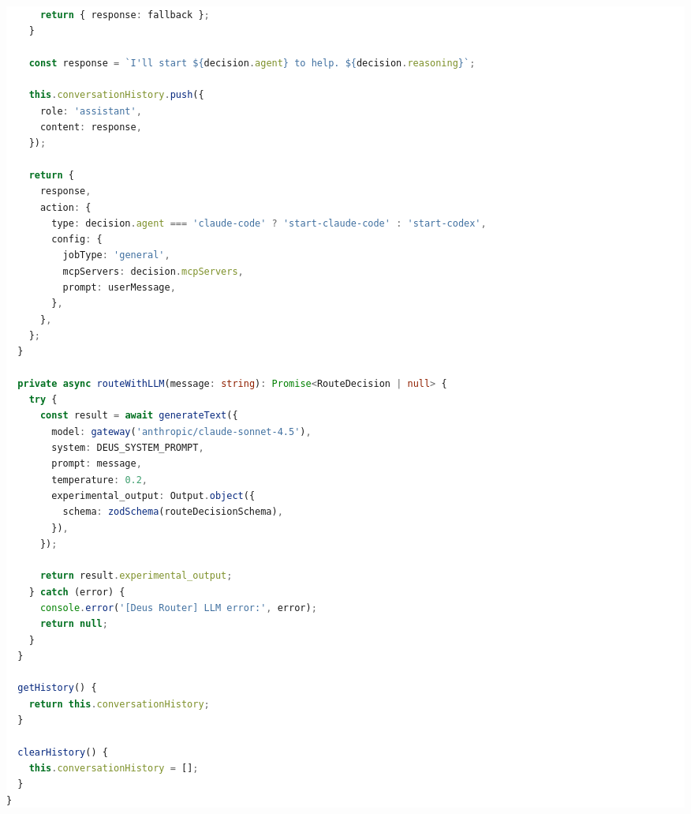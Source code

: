 ```typescript
      return { response: fallback };
    }

    const response = `I'll start ${decision.agent} to help. ${decision.reasoning}`;

    this.conversationHistory.push({
      role: 'assistant',
      content: response,
    });

    return {
      response,
      action: {
        type: decision.agent === 'claude-code' ? 'start-claude-code' : 'start-codex',
        config: {
          jobType: 'general',
          mcpServers: decision.mcpServers,
          prompt: userMessage,
        },
      },
    };
  }

  private async routeWithLLM(message: string): Promise<RouteDecision | null> {
    try {
      const result = await generateText({
        model: gateway('anthropic/claude-sonnet-4.5'),
        system: DEUS_SYSTEM_PROMPT,
        prompt: message,
        temperature: 0.2,
        experimental_output: Output.object({
          schema: zodSchema(routeDecisionSchema),
        }),
      });

      return result.experimental_output;
    } catch (error) {
      console.error('[Deus Router] LLM error:', error);
      return null;
    }
  }

  getHistory() {
    return this.conversationHistory;
  }

  clearHistory() {
    this.conversationHistory = [];
  }
}
```
